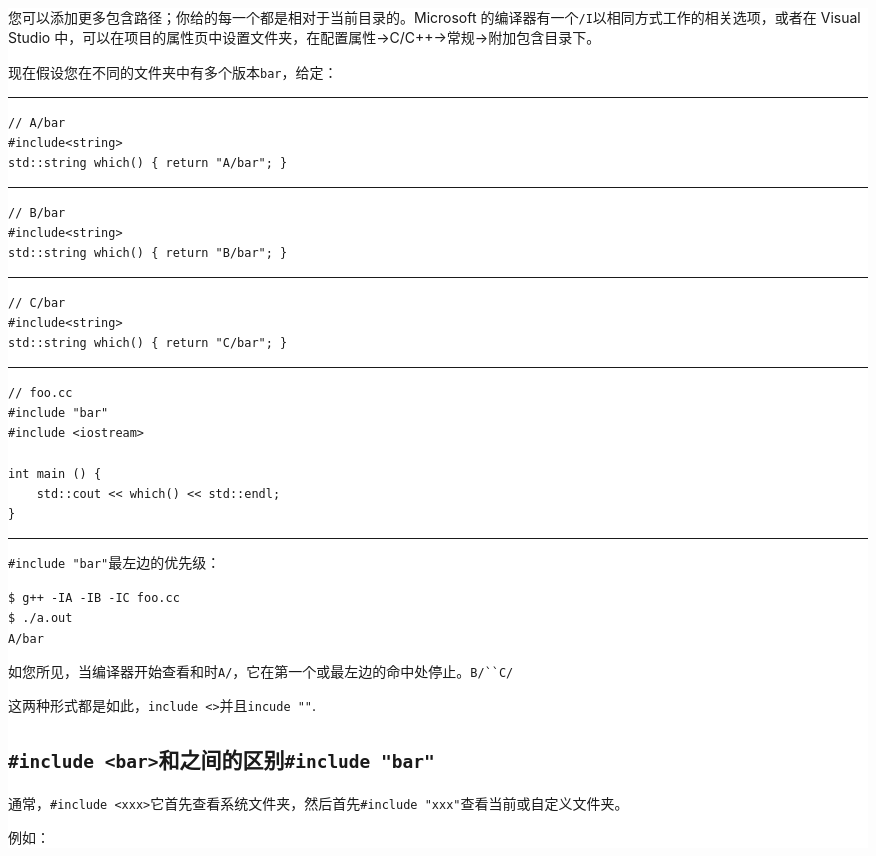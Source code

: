 您可以添加更多包含路径；你给的每一个都是相对于当前目录的。Microsoft 的编译器有一个`/I`以相同方式工作的相关选项，或者在 Visual Studio 中，可以在项目的属性页中设置文件夹，在配置属性->C/C++->常规->附加包含目录下。

现在假设您在不同的文件夹中有多个版本`bar`，给定：

* * *

```
// A/bar
#include<string>
std::string which() { return "A/bar"; } 
```

* * *

```
// B/bar
#include<string>
std::string which() { return "B/bar"; } 
```

* * *

```
// C/bar
#include<string>
std::string which() { return "C/bar"; } 
```

* * *

```
// foo.cc
#include "bar"
#include <iostream>

int main () {
    std::cout << which() << std::endl;
} 
```

* * *

`#include "bar"`最左边的优先级：

```
$ g++ -IA -IB -IC foo.cc
$ ./a.out
A/bar 
```

如您所见，当编译器开始查看和时`A/`，它在第一个或最左边的命中处停止。`B/``C/`

这两种形式都是如此，`include <>`并且`incude ""`.

## `#include <bar>`和之间的区别`#include "bar"`

通常，`#include <xxx>`它首先查看系统文件夹，然后首先`#include "xxx"`查看当前或自定义文件夹。

例如：
